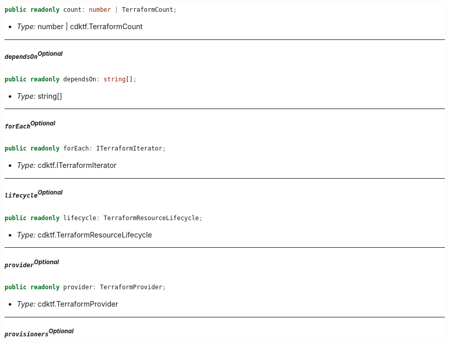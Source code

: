 ```typescript
public readonly count: number | TerraformCount;
```

- *Type:* number | cdktf.TerraformCount

---

##### `dependsOn`<sup>Optional</sup> <a name="dependsOn" id="@cdktf/provider-snowflake.externalTableGrant.ExternalTableGrant.property.dependsOn"></a>

```typescript
public readonly dependsOn: string[];
```

- *Type:* string[]

---

##### `forEach`<sup>Optional</sup> <a name="forEach" id="@cdktf/provider-snowflake.externalTableGrant.ExternalTableGrant.property.forEach"></a>

```typescript
public readonly forEach: ITerraformIterator;
```

- *Type:* cdktf.ITerraformIterator

---

##### `lifecycle`<sup>Optional</sup> <a name="lifecycle" id="@cdktf/provider-snowflake.externalTableGrant.ExternalTableGrant.property.lifecycle"></a>

```typescript
public readonly lifecycle: TerraformResourceLifecycle;
```

- *Type:* cdktf.TerraformResourceLifecycle

---

##### `provider`<sup>Optional</sup> <a name="provider" id="@cdktf/provider-snowflake.externalTableGrant.ExternalTableGrant.property.provider"></a>

```typescript
public readonly provider: TerraformProvider;
```

- *Type:* cdktf.TerraformProvider

---

##### `provisioners`<sup>Optional</sup> <a name="provisioners" id="@cdktf/provider-snowflake.externalTableGrant.ExternalTableGrant.property.provisioners"></a>
